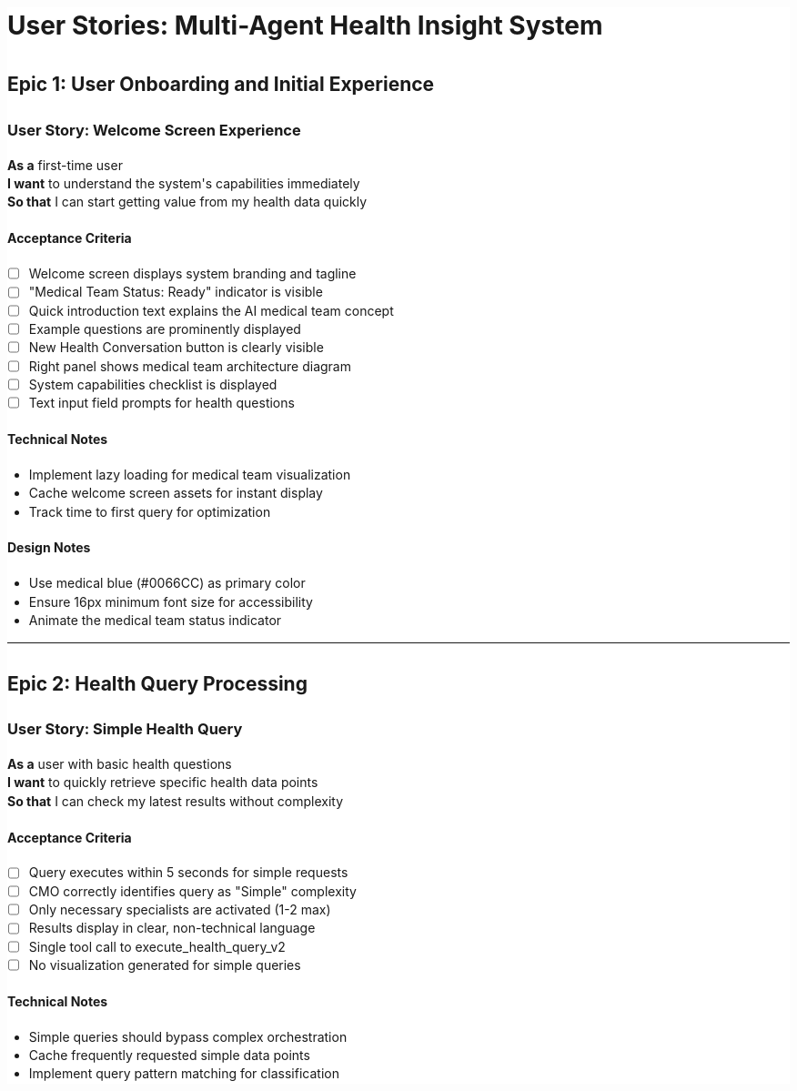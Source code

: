 # User Stories: Multi-Agent Health Insight System

## Epic 1: User Onboarding and Initial Experience

### User Story: Welcome Screen Experience
**As a** first-time user  
**I want** to understand the system's capabilities immediately  
**So that** I can start getting value from my health data quickly

#### Acceptance Criteria
- [ ] Welcome screen displays system branding and tagline
- [ ] "Medical Team Status: Ready" indicator is visible
- [ ] Quick introduction text explains the AI medical team concept
- [ ] Example questions are prominently displayed
- [ ] New Health Conversation button is clearly visible
- [ ] Right panel shows medical team architecture diagram
- [ ] System capabilities checklist is displayed
- [ ] Text input field prompts for health questions

#### Technical Notes
- Implement lazy loading for medical team visualization
- Cache welcome screen assets for instant display
- Track time to first query for optimization

#### Design Notes
- Use medical blue (#0066CC) as primary color
- Ensure 16px minimum font size for accessibility
- Animate the medical team status indicator

---

## Epic 2: Health Query Processing

### User Story: Simple Health Query
**As a** user with basic health questions  
**I want** to quickly retrieve specific health data points  
**So that** I can check my latest results without complexity

#### Acceptance Criteria
- [ ] Query executes within 5 seconds for simple requests
- [ ] CMO correctly identifies query as "Simple" complexity
- [ ] Only necessary specialists are activated (1-2 max)
- [ ] Results display in clear, non-technical language
- [ ] Single tool call to execute_health_query_v2
- [ ] No visualization generated for simple queries

#### Technical Notes
- Simple queries should bypass complex orchestration
- Cache frequently requested simple data points
- Implement query pattern matching for classification
